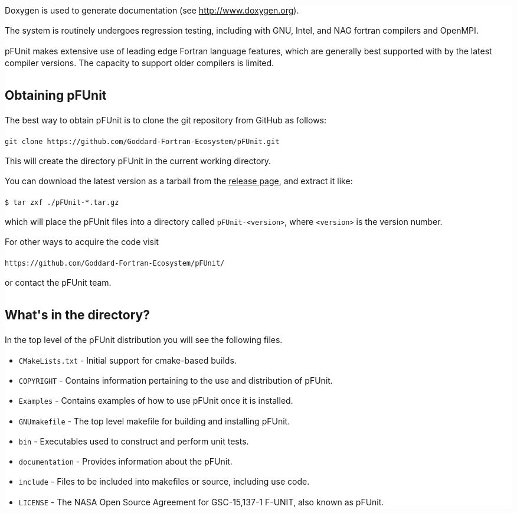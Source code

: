 Doxygen is used to generate documentation (see http://www.doxygen.org).

The system is routinely undergoes regression testing, including with GNU,
Intel, and NAG fortran compilers and OpenMPI.

pFUnit makes extensive use of leading edge Fortran language features,
which are generally best supported with by the latest compiler
versions. The capacity to support older compilers is limited.

## Obtaining pFUnit

The best way to obtain pFUnit is to clone the git repository from
GitHub as follows:

    git clone https://github.com/Goddard-Fortran-Ecosystem/pFUnit.git

This will create the directory pFUnit in the current working
directory.

You can download the latest version as a tarball from the [release
page](https://github.com/Goddard-Fortran-Ecosystem/pFUnit/releases/latest),
and extract it like:

    $ tar zxf ./pFUnit-*.tar.gz

which will place the pFUnit files into a directory called
`pFUnit-<version>`, where `<version>` is the version number.

For other ways to acquire the code visit

    https://github.com/Goddard-Fortran-Ecosystem/pFUnit/

or contact the pFUnit team.

## What's in the directory?

In the top level of the pFUnit distribution you will see the following
files.

- `CMakeLists.txt` - Initial support for cmake-based builds.

- `COPYRIGHT` - Contains information pertaining to the use and
  distribution of pFUnit.

- `Examples` - Contains examples of how to use pFUnit once it is
  installed.

- `GNUmakefile` - The top level makefile for building and installing
  pFUnit.

- `bin` - Executables used to construct and perform unit tests.

- `documentation` - Provides information about the pFUnit.

- `include` - Files to be included into makefiles or source, including use
  code.

- `LICENSE` - The NASA Open Source Agreement for GSC-15,137-1 F-UNIT,
  also known as pFUnit.
